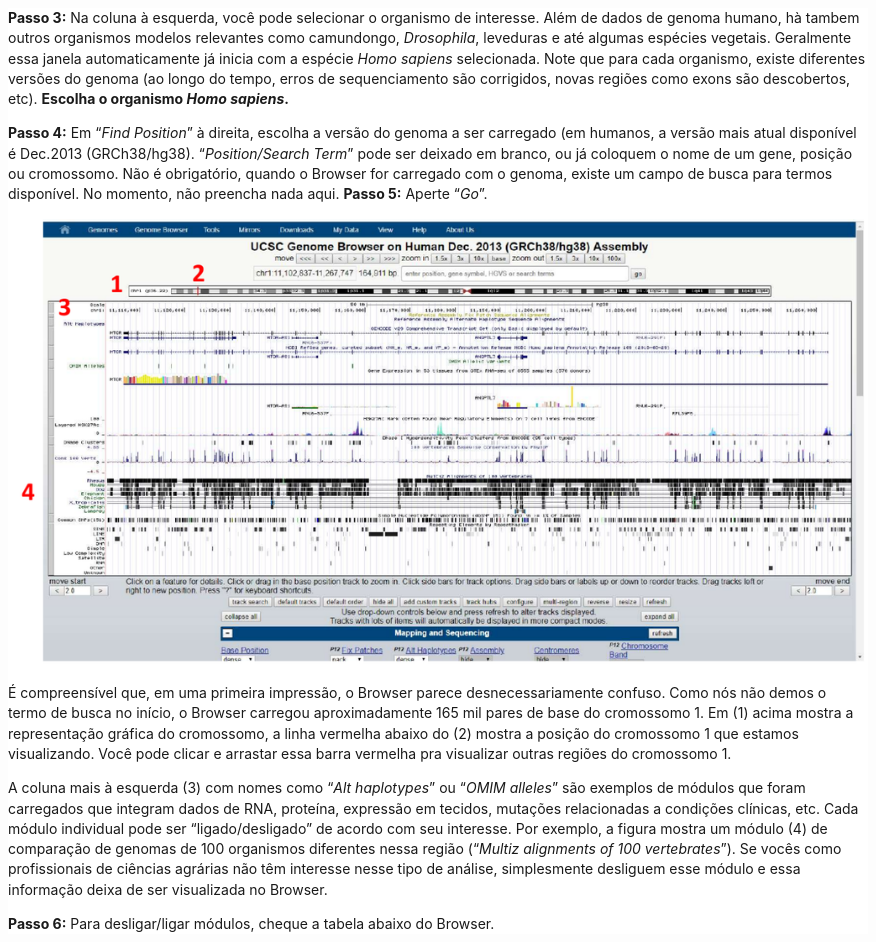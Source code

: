 **Passo 3:** Na coluna à esquerda, você pode selecionar o organismo de interesse. Além de dados de genoma humano, hà tambem outros organismos modelos relevantes como camundongo, *Drosophila*, leveduras e até algumas espécies vegetais. Geralmente essa janela automaticamente já inicia com a espécie *Homo sapiens* selecionada. Note que para cada organismo, existe diferentes versões do genoma (ao longo do tempo, erros de sequenciamento são corrigidos, novas regiões como exons são descobertos, etc). **Escolha o organismo *Homo sapiens*.**

**Passo 4:** Em “*Find Position*” à direita, escolha a versão do genoma a ser carregado (em humanos, a versão mais atual disponível é Dec.2013 (GRCh38/hg38). “*Position/Search Term*” pode ser deixado em branco, ou já coloquem o nome de um gene, posição ou cromossomo. Não é obrigatório, quando o Browser for carregado com o genoma, existe um campo de busca para termos disponível. No momento, não preencha nada aqui.
**Passo 5:** Aperte “*Go*”.

![Genome Browser](ucsc2.png)

É compreensível que, em uma primeira impressão, o Browser parece desnecessariamente confuso. Como nós não demos o termo de busca no início, o Browser carregou aproximadamente 165 mil pares de base do cromossomo 1. Em (1) acima mostra a representação gráfica do cromossomo, a linha vermelha abaixo do (2) mostra a posição do cromossomo 1 que estamos visualizando. Você pode clicar e arrastar essa barra vermelha pra visualizar outras regiões do cromossomo 1.

A coluna mais à esquerda (3) com nomes como “*Alt haplotypes*” ou “*OMIM alleles*” são exemplos de módulos que foram carregados que integram dados de RNA, proteína, expressão em tecidos, mutações relacionadas a condições clínicas, etc. Cada módulo individual pode ser “ligado/desligado” de acordo com seu interesse. Por exemplo, a figura mostra um módulo (4) de comparação de genomas de 100 organismos diferentes nessa região (“*Multiz alignments of 100 vertebrates*”). Se vocês como profissionais de ciências agrárias não têm interesse nesse tipo de análise, simplesmente desliguem esse módulo e essa informação deixa de ser visualizada no Browser.

**Passo 6:** Para desligar/ligar módulos, cheque a tabela abaixo do Browser.
